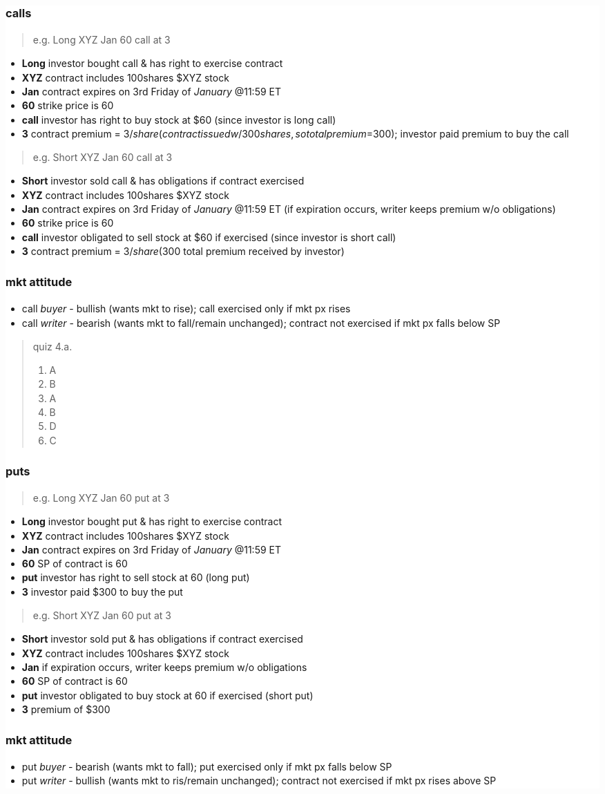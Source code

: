 ### calls
> e.g. Long XYZ Jan 60 call at 3
- __Long__ investor bought call & has right to exercise contract
- __XYZ__ contract includes 100shares $XYZ stock
- __Jan__ contract expires on 3rd Friday of _January_ @11:59 ET
- __60__ strike price is 60
- __call__ investor has right to buy stock at $60 (since investor is long call)
- __3__ contract premium = $3/share (contract issued w/ 300 shares, so total premium=$300); investor paid premium to buy the call

> e.g. Short XYZ Jan 60 call at 3
- __Short__ investor sold call & has obligations if contract exercised 
- __XYZ__ contract includes 100shares $XYZ stock
- __Jan__ contract expires on 3rd Friday of _January_ @11:59 ET (if expiration occurs, writer keeps premium w/o obligations)
- __60__ strike price is 60
- __call__ investor obligated to sell stock at $60 if exercised (since investor is short call)
- __3__ contract premium = $3/share ($300 total premium received by investor)

### mkt attitude
- call _buyer_ - bullish (wants mkt to rise); call exercised only if mkt px rises
- call _writer_ - bearish (wants mkt to fall/remain unchanged); contract not exercised if mkt px falls below SP

> quiz 4.a.
> 1. A
> 2. B
> 3. A
> 4. B
> 5. D
> 6. C

### puts
> e.g. Long XYZ Jan 60 put at 3
- __Long__ investor bought put & has right to exercise contract
- __XYZ__ contract includes 100shares $XYZ stock
- __Jan__ contract expires on 3rd Friday of _January_ @11:59 ET
- __60__ SP of contract is 60
- __put__ investor has right to sell stock at 60 (long put)
- __3__ investor paid $300 to buy the put

> e.g. Short XYZ Jan 60 put at 3
- __Short__ investor sold put & has obligations if contract exercised
- __XYZ__ contract includes 100shares $XYZ stock
- __Jan__ if expiration occurs, writer keeps premium w/o obligations
- __60__ SP of contract is 60
- __put__ investor obligated to buy stock at 60 if exercised (short put)
- __3__ premium of $300

### mkt attitude
- put _buyer_ - bearish (wants mkt to fall); put exercised only if mkt px falls below SP
- put _writer_ - bullish (wants mkt to ris/remain unchanged); contract not exercised if mkt px rises above SP
